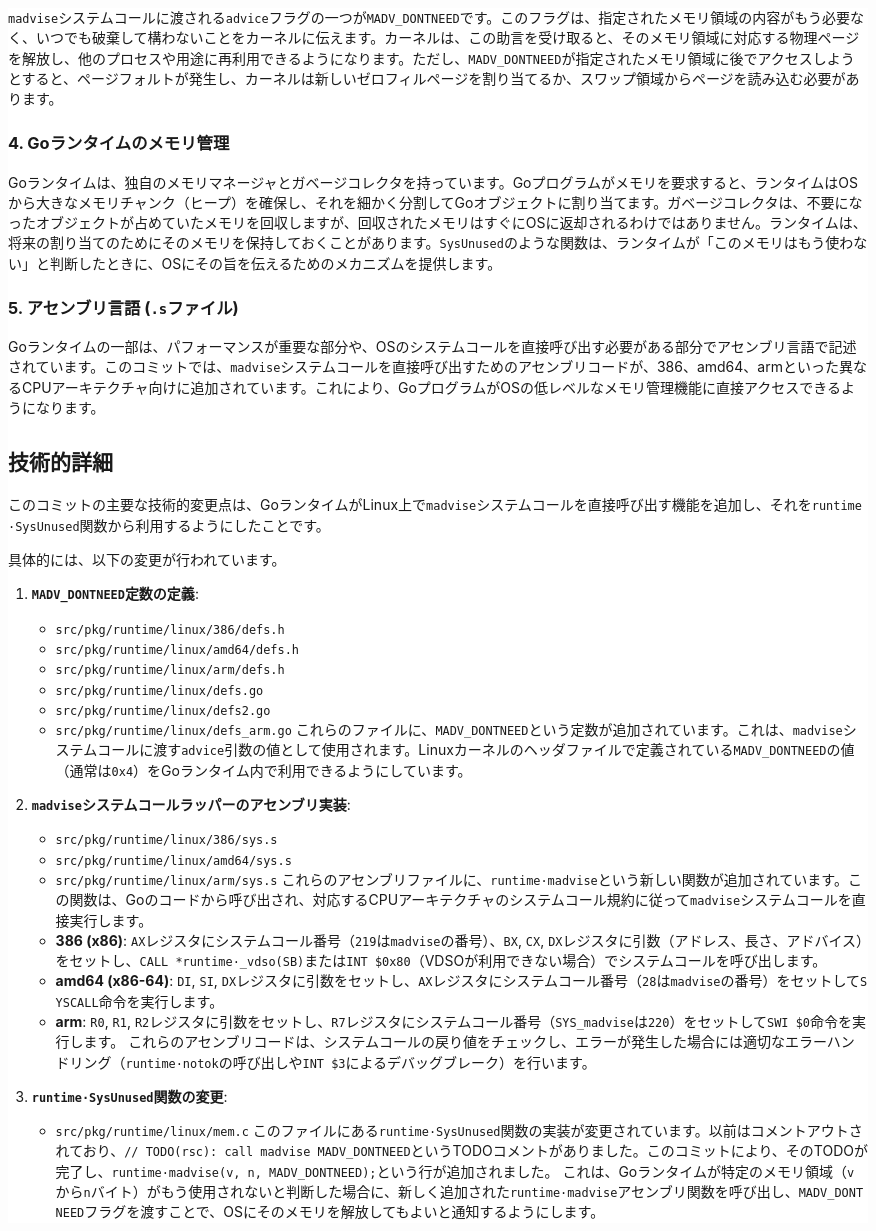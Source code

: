 `madvise`システムコールに渡される`advice`フラグの一つが`MADV_DONTNEED`です。このフラグは、指定されたメモリ領域の内容がもう必要なく、いつでも破棄して構わないことをカーネルに伝えます。カーネルは、この助言を受け取ると、そのメモリ領域に対応する物理ページを解放し、他のプロセスや用途に再利用できるようになります。ただし、`MADV_DONTNEED`が指定されたメモリ領域に後でアクセスしようとすると、ページフォルトが発生し、カーネルは新しいゼロフィルページを割り当てるか、スワップ領域からページを読み込む必要があります。

### 4. Goランタイムのメモリ管理

Goランタイムは、独自のメモリマネージャとガベージコレクタを持っています。Goプログラムがメモリを要求すると、ランタイムはOSから大きなメモリチャンク（ヒープ）を確保し、それを細かく分割してGoオブジェクトに割り当てます。ガベージコレクタは、不要になったオブジェクトが占めていたメモリを回収しますが、回収されたメモリはすぐにOSに返却されるわけではありません。ランタイムは、将来の割り当てのためにそのメモリを保持しておくことがあります。`SysUnused`のような関数は、ランタイムが「このメモリはもう使わない」と判断したときに、OSにその旨を伝えるためのメカニズムを提供します。

### 5. アセンブリ言語 (`.s`ファイル)

Goランタイムの一部は、パフォーマンスが重要な部分や、OSのシステムコールを直接呼び出す必要がある部分でアセンブリ言語で記述されています。このコミットでは、`madvise`システムコールを直接呼び出すためのアセンブリコードが、386、amd64、armといった異なるCPUアーキテクチャ向けに追加されています。これにより、GoプログラムがOSの低レベルなメモリ管理機能に直接アクセスできるようになります。

## 技術的詳細

このコミットの主要な技術的変更点は、GoランタイムがLinux上で`madvise`システムコールを直接呼び出す機能を追加し、それを`runtime·SysUnused`関数から利用するようにしたことです。

具体的には、以下の変更が行われています。

1.  **`MADV_DONTNEED`定数の定義**:
    -   `src/pkg/runtime/linux/386/defs.h`
    -   `src/pkg/runtime/linux/amd64/defs.h`
    -   `src/pkg/runtime/linux/arm/defs.h`
    -   `src/pkg/runtime/linux/defs.go`
    -   `src/pkg/runtime/linux/defs2.go`
    -   `src/pkg/runtime/linux/defs_arm.go`
    これらのファイルに、`MADV_DONTNEED`という定数が追加されています。これは、`madvise`システムコールに渡す`advice`引数の値として使用されます。Linuxカーネルのヘッダファイルで定義されている`MADV_DONTNEED`の値（通常は`0x4`）をGoランタイム内で利用できるようにしています。

2.  **`madvise`システムコールラッパーのアセンブリ実装**:
    -   `src/pkg/runtime/linux/386/sys.s`
    -   `src/pkg/runtime/linux/amd64/sys.s`
    -   `src/pkg/runtime/linux/arm/sys.s`
    これらのアセンブリファイルに、`runtime·madvise`という新しい関数が追加されています。この関数は、Goのコードから呼び出され、対応するCPUアーキテクチャのシステムコール規約に従って`madvise`システムコールを直接実行します。
    -   **386 (x86)**: `AX`レジスタにシステムコール番号（`219`は`madvise`の番号）、`BX`, `CX`, `DX`レジスタに引数（アドレス、長さ、アドバイス）をセットし、`CALL *runtime·_vdso(SB)`または`INT $0x80`（VDSOが利用できない場合）でシステムコールを呼び出します。
    -   **amd64 (x86-64)**: `DI`, `SI`, `DX`レジスタに引数をセットし、`AX`レジスタにシステムコール番号（`28`は`madvise`の番号）をセットして`SYSCALL`命令を実行します。
    -   **arm**: `R0`, `R1`, `R2`レジスタに引数をセットし、`R7`レジスタにシステムコール番号（`SYS_madvise`は`220`）をセットして`SWI $0`命令を実行します。
    これらのアセンブリコードは、システムコールの戻り値をチェックし、エラーが発生した場合には適切なエラーハンドリング（`runtime·notok`の呼び出しや`INT $3`によるデバッグブレーク）を行います。

3.  **`runtime·SysUnused`関数の変更**:
    -   `src/pkg/runtime/linux/mem.c`
    このファイルにある`runtime·SysUnused`関数の実装が変更されています。以前はコメントアウトされており、`// TODO(rsc): call madvise MADV_DONTNEED`というTODOコメントがありました。このコミットにより、そのTODOが完了し、`runtime·madvise(v, n, MADV_DONTNEED);`という行が追加されました。
    これは、Goランタイムが特定のメモリ領域（`v`から`n`バイト）がもう使用されないと判断した場合に、新しく追加された`runtime·madvise`アセンブリ関数を呼び出し、`MADV_DONTNEED`フラグを渡すことで、OSにそのメモリを解放してもよいと通知するようにします。
